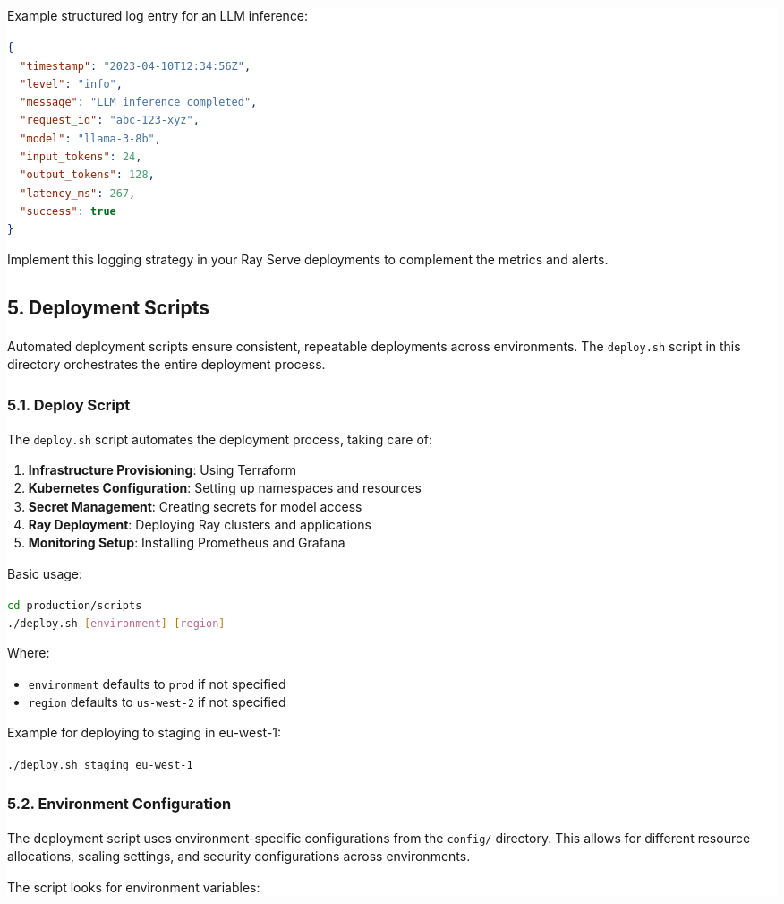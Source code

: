 Example structured log entry for an LLM inference:

```json
{
  "timestamp": "2023-04-10T12:34:56Z",
  "level": "info",
  "message": "LLM inference completed",
  "request_id": "abc-123-xyz",
  "model": "llama-3-8b",
  "input_tokens": 24,
  "output_tokens": 128,
  "latency_ms": 267,
  "success": true
}
```

Implement this logging strategy in your Ray Serve deployments to complement the metrics and alerts.

## 5. Deployment Scripts

Automated deployment scripts ensure consistent, repeatable deployments across environments. The `deploy.sh` script in this directory orchestrates the entire deployment process.

### 5.1. Deploy Script

The `deploy.sh` script automates the deployment process, taking care of:

1. **Infrastructure Provisioning**: Using Terraform
2. **Kubernetes Configuration**: Setting up namespaces and resources
3. **Secret Management**: Creating secrets for model access
4. **Ray Deployment**: Deploying Ray clusters and applications
5. **Monitoring Setup**: Installing Prometheus and Grafana

Basic usage:

```bash
cd production/scripts
./deploy.sh [environment] [region]
```

Where:
- `environment` defaults to `prod` if not specified
- `region` defaults to `us-west-2` if not specified

Example for deploying to staging in eu-west-1:

```bash
./deploy.sh staging eu-west-1
```

### 5.2. Environment Configuration

The deployment script uses environment-specific configurations from the `config/` directory. This allows for different resource allocations, scaling settings, and security configurations across environments.

The script looks for environment variables:
